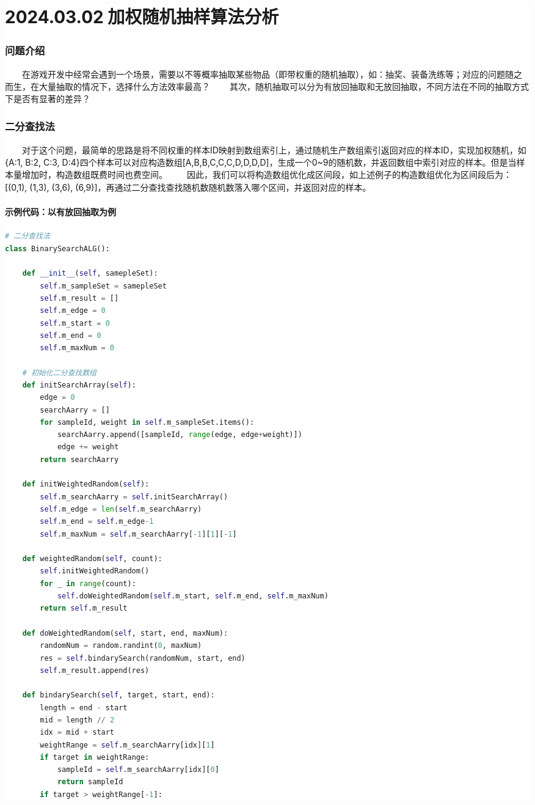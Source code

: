 # 2024.03.02 加权随机抽样算法分析

### 问题介绍

&emsp;&emsp;在游戏开发中经常会遇到一个场景，需要以不等概率抽取某些物品（即带权重的随机抽取），如：抽奖、装备洗练等；对应的问题随之而生，在大量抽取的情况下，选择什么方法效率最高？
&emsp;&emsp;其次，随机抽取可以分为有放回抽取和无放回抽取，不同方法在不同的抽取方式下是否有显著的差异？

### 二分查找法

&emsp;&emsp;对于这个问题，最简单的思路是将不同权重的样本ID映射到数组索引上，通过随机生产数组索引返回对应的样本ID，实现加权随机，如{A:1, B:2, C:3, D:4}四个样本可以对应构造数组[A,B,B,C,C,C,D,D,D,D]，生成一个0~9的随机数，并返回数组中索引对应的样本。但是当样本量增加时，构造数组既费时间也费空间。
&emsp;&emsp;因此，我们可以将构造数组优化成区间段，如上述例子的构造数组优化为区间段后为：[(0,1), (1,3), (3,6), (6,9)]，再通过二分查找查找随机数随机数落入哪个区间，并返回对应的样本。

#### 示例代码：以有放回抽取为例

```python
# 二分查找法
class BinarySearchALG():

    def __init__(self, samepleSet):
        self.m_sampleSet = samepleSet
        self.m_result = []
        self.m_edge = 0
        self.m_start = 0
        self.m_end = 0
        self.m_maxNum = 0

    # 初始化二分查找数组
    def initSearchArray(self):
        edge = 0
        searchAarry = []
        for sampleId, weight in self.m_sampleSet.items():
            searchAarry.append([sampleId, range(edge, edge+weight)])
            edge += weight
        return searchAarry

    def initWeightedRandom(self):
        self.m_searchAarry = self.initSearchArray()
        self.m_edge = len(self.m_searchAarry)
        self.m_end = self.m_edge-1
        self.m_maxNum = self.m_searchAarry[-1][1][-1]

    def weightedRandom(self, count):
        self.initWeightedRandom()
        for _ in range(count):
            self.doWeightedRandom(self.m_start, self.m_end, self.m_maxNum)
        return self.m_result

    def doWeightedRandom(self, start, end, maxNum):
        randomNum = random.randint(0, maxNum)
        res = self.bindarySearch(randomNum, start, end)
        self.m_result.append(res)
  
    def bindarySearch(self, target, start, end):
        length = end - start
        mid = length // 2
        idx = mid + start
        weightRange = self.m_searchAarry[idx][1]
        if target in weightRange:
            sampleId = self.m_searchAarry[idx][0]
            return sampleId
        if target > weightRange[-1]:
```